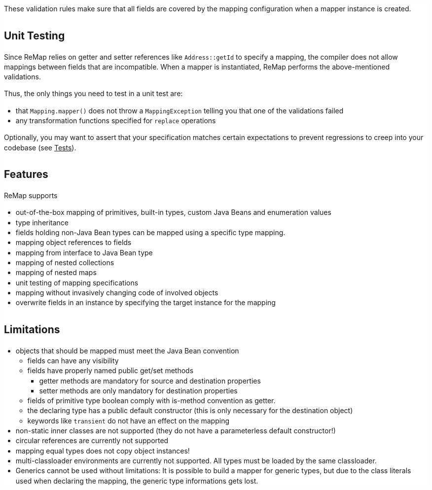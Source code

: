 These validation rules make sure that all fields are covered by the mapping configuration when a mapper instance is created.

## Unit Testing

Since ReMap relies on getter and setter references like `Address::getId` to specify a mapping,
the compiler does not allow mappings between fields that are incompatible. When a mapper is
instantiated, ReMap performs the above-mentioned validations.

Thus, the only things you need to test in a unit test are:
* that `Mapping.mapper()` does not throw a `MappingException` telling you that one of the validations failed
* any transformation functions specified for `replace` operations

Optionally, you may want to assert that your specification matches certain expectations to prevent regressions
to creep into your codebase (see [Tests](#tests)).

## Features

ReMap supports
* out-of-the-box mapping of primitives, built-in types, custom Java Beans and enumeration values
* type inheritance
* fields holding non-Java Bean types can be mapped using a specific type mapping.
* mapping object references to fields
* mapping from interface to Java Bean type
* mapping of nested collections
* mapping of nested maps
* unit testing of mapping specifications
* mapping without invasively changing code of involved objects
* overwrite fields in an instance by specifying the target instance for the mapping

## Limitations

* objects that should be mapped must meet the Java Bean convention
  * fields can have any visibility
  * fields have properly named public get/set methods
    * getter methods are mandatory for source and destination properties
    * setter methods are only mandatory for destination properties
  * fields of primitive type boolean comply with is-method convention as getter.
  * the declaring type has a public default constructor (this is only necessary for the destination object)
  * keywords like `transient` do not have an effect on the mapping
* non-static inner classes are not supported (they do not have a parameterless default constructor!)
* circular references are currently not supported
* mapping equal types does not copy object instances!
* multi-classloader environments are currently not supported. All types must be loaded by the same classloader.
* Generics cannot be used without limitations: It is possible to build a mapper for generic types, but due to the class literals used when declaring the mapping, the generic type informations gets lost.
